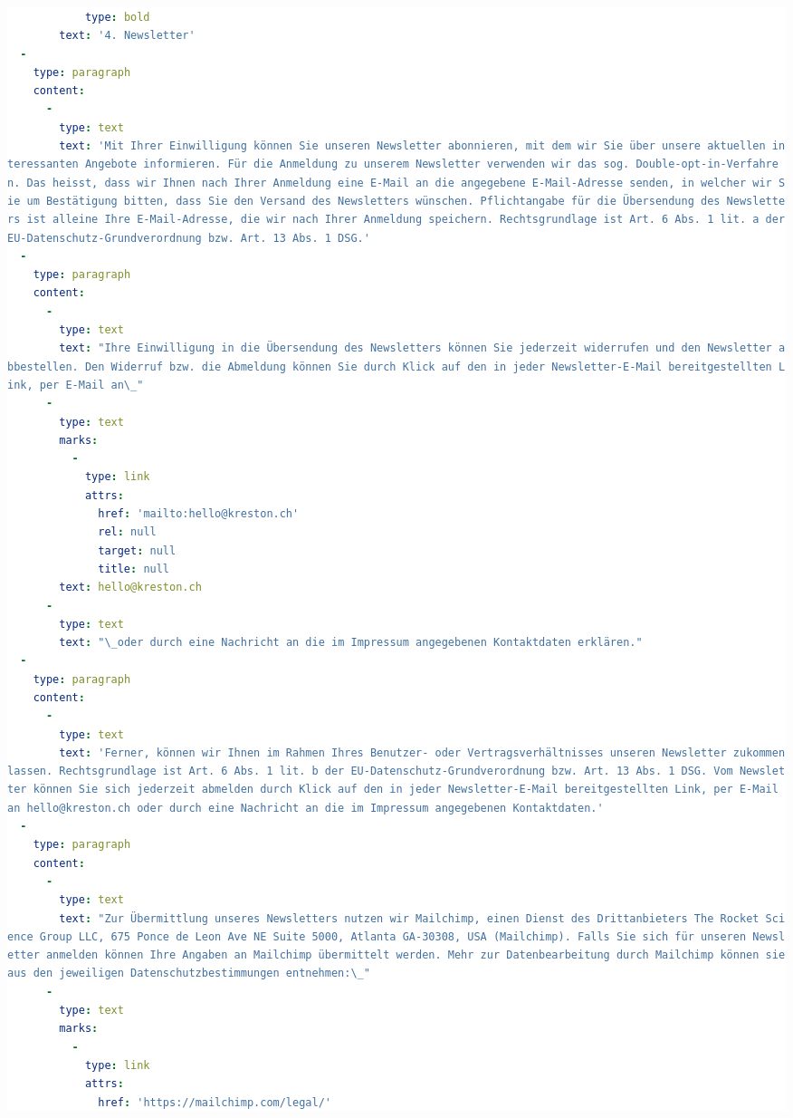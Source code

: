 ```yaml
            type: bold
        text: '4. Newsletter'
  -
    type: paragraph
    content:
      -
        type: text
        text: 'Mit Ihrer Einwilligung können Sie unseren Newsletter abonnieren, mit dem wir Sie über unsere aktuellen interessanten Angebote informieren. Für die Anmeldung zu unserem Newsletter verwenden wir das sog. Double-opt-in-Verfahren. Das heisst, dass wir Ihnen nach Ihrer Anmeldung eine E-Mail an die angegebene E-Mail-Adresse senden, in welcher wir Sie um Bestätigung bitten, dass Sie den Versand des Newsletters wünschen. Pflichtangabe für die Übersendung des Newsletters ist alleine Ihre E-Mail-Adresse, die wir nach Ihrer Anmeldung speichern. Rechtsgrundlage ist Art. 6 Abs. 1 lit. a der EU-Datenschutz-Grundverordnung bzw. Art. 13 Abs. 1 DSG.'
  -
    type: paragraph
    content:
      -
        type: text
        text: "Ihre Einwilligung in die Übersendung des Newsletters können Sie jederzeit widerrufen und den Newsletter abbestellen. Den Widerruf bzw. die Abmeldung können Sie durch Klick auf den in jeder Newsletter-E-Mail bereitgestellten Link, per E-Mail an\_"
      -
        type: text
        marks:
          -
            type: link
            attrs:
              href: 'mailto:hello@kreston.ch'
              rel: null
              target: null
              title: null
        text: hello@kreston.ch
      -
        type: text
        text: "\_oder durch eine Nachricht an die im Impressum angegebenen Kontaktdaten erklären."
  -
    type: paragraph
    content:
      -
        type: text
        text: 'Ferner, können wir Ihnen im Rahmen Ihres Benutzer- oder Vertragsverhältnisses unseren Newsletter zukommen lassen. Rechtsgrundlage ist Art. 6 Abs. 1 lit. b der EU-Datenschutz-Grundverordnung bzw. Art. 13 Abs. 1 DSG. Vom Newsletter können Sie sich jederzeit abmelden durch Klick auf den in jeder Newsletter-E-Mail bereitgestellten Link, per E-Mail an hello@kreston.ch oder durch eine Nachricht an die im Impressum angegebenen Kontaktdaten.'
  -
    type: paragraph
    content:
      -
        type: text
        text: "Zur Übermittlung unseres Newsletters nutzen wir Mailchimp, einen Dienst des Drittanbieters The Rocket Science Group LLC, 675 Ponce de Leon Ave NE Suite 5000, Atlanta GA-30308, USA (Mailchimp). Falls Sie sich für unseren Newsletter anmelden können Ihre Angaben an Mailchimp übermittelt werden. Mehr zur Datenbearbeitung durch Mailchimp können sie aus den jeweiligen Datenschutzbestimmungen entnehmen:\_"
      -
        type: text
        marks:
          -
            type: link
            attrs:
              href: 'https://mailchimp.com/legal/'
```